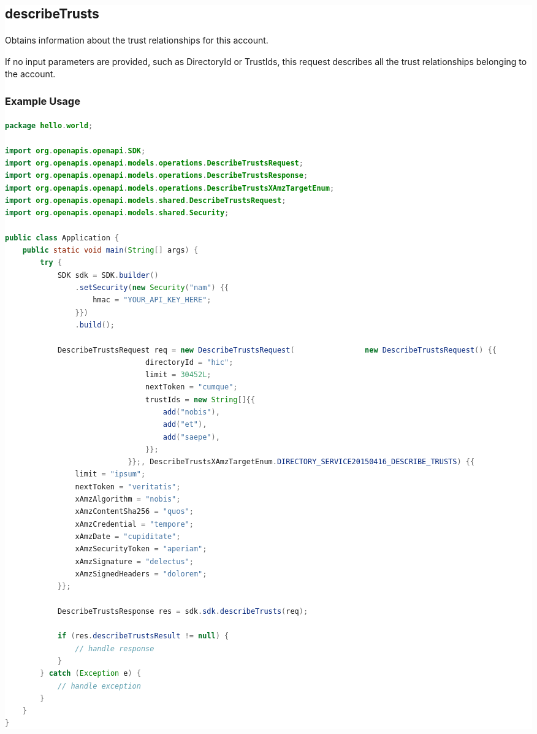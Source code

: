 ## describeTrusts

<p>Obtains information about the trust relationships for this account.</p> <p>If no input parameters are provided, such as DirectoryId or TrustIds, this request describes all the trust relationships belonging to the account.</p>

### Example Usage

```java
package hello.world;

import org.openapis.openapi.SDK;
import org.openapis.openapi.models.operations.DescribeTrustsRequest;
import org.openapis.openapi.models.operations.DescribeTrustsResponse;
import org.openapis.openapi.models.operations.DescribeTrustsXAmzTargetEnum;
import org.openapis.openapi.models.shared.DescribeTrustsRequest;
import org.openapis.openapi.models.shared.Security;

public class Application {
    public static void main(String[] args) {
        try {
            SDK sdk = SDK.builder()
                .setSecurity(new Security("nam") {{
                    hmac = "YOUR_API_KEY_HERE";
                }})
                .build();

            DescribeTrustsRequest req = new DescribeTrustsRequest(                new DescribeTrustsRequest() {{
                                directoryId = "hic";
                                limit = 30452L;
                                nextToken = "cumque";
                                trustIds = new String[]{{
                                    add("nobis"),
                                    add("et"),
                                    add("saepe"),
                                }};
                            }};, DescribeTrustsXAmzTargetEnum.DIRECTORY_SERVICE20150416_DESCRIBE_TRUSTS) {{
                limit = "ipsum";
                nextToken = "veritatis";
                xAmzAlgorithm = "nobis";
                xAmzContentSha256 = "quos";
                xAmzCredential = "tempore";
                xAmzDate = "cupiditate";
                xAmzSecurityToken = "aperiam";
                xAmzSignature = "delectus";
                xAmzSignedHeaders = "dolorem";
            }};            

            DescribeTrustsResponse res = sdk.sdk.describeTrusts(req);

            if (res.describeTrustsResult != null) {
                // handle response
            }
        } catch (Exception e) {
            // handle exception
        }
    }
}
```
